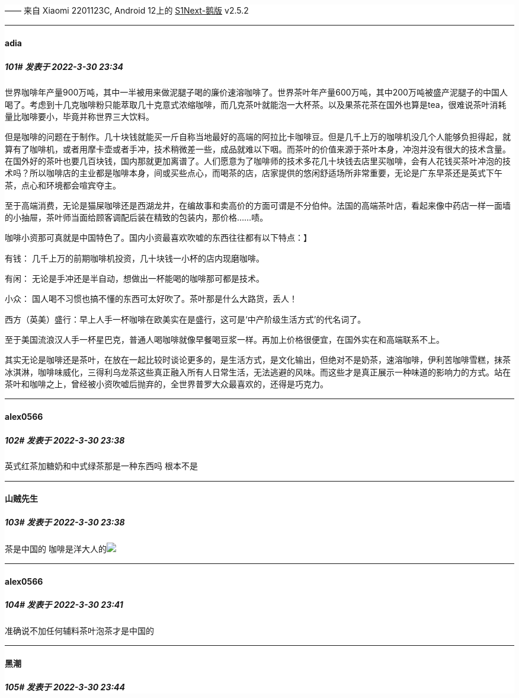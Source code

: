 —— 来自 Xiaomi 2201123C, Android 12上的 [S1Next-鹅版](https://github.com/ykrank/S1-Next/releases) v2.5.2

*****

####  adia  
##### 101#       发表于 2022-3-30 23:34

世界咖啡年产量900万吨，其中一半被用来做泥腿子喝的廉价速溶咖啡了。世界茶叶年产量600万吨，其中200万吨被盛产泥腿子的中国人喝了。考虑到十几克咖啡粉只能萃取几十克意式浓缩咖啡，而几克茶叶就能泡一大杯茶。以及果茶花茶在国外也算是tea，很难说茶叶消耗量比咖啡要小，毕竟并称世界三大饮料。

但是咖啡的问题在于制作。几十块钱就能买一斤自称当地最好的高端的阿拉比卡咖啡豆。但是几千上万的咖啡机没几个人能够负担得起，就算有了咖啡机，或者用摩卡壶或者手冲，技术稍微差一些，成品就难以下咽。而茶叶的价值来源于茶叶本身，冲泡并没有很大的技术含量。在国外好的茶叶也要几百块钱，国内那就更加离谱了。人们愿意为了咖啡师的技术多花几十块钱去店里买咖啡，会有人花钱买茶叶冲泡的技术吗？所以咖啡店的主业都是咖啡本身，间或买些点心，而喝茶的店，店家提供的悠闲舒适场所非常重要，无论是广东早茶还是英式下午茶，点心和环境都会喧宾夺主。

至于高端消费，无论是猫屎咖啡还是西湖龙井，在编故事和卖高价的方面可谓是不分伯仲。法国的高端茶叶店，看起来像中药店一样一面墙的小抽屉，茶叶师当面给顾客调配后装在精致的包装内，那价格……啧。

咖啡小资那可真就是中国特色了。国内小资最喜欢吹嘘的东西往往都有以下特点：】

有钱： 几千上万的前期咖啡机投资，几十块钱一小杯的店内现磨咖啡。

有闲： 无论是手冲还是半自动，想做出一杯能喝的咖啡那可都是技术。

小众： 国人喝不习惯也搞不懂的东西可太好吹了。茶叶那是什么大路货，丢人！

西方（英美）盛行：早上人手一杯咖啡在欧美实在是盛行，这可是‘中产阶级生活方式’的代名词了。

至于美国流浪汉人手一杯星巴克，普通人喝咖啡就像早餐喝豆浆一样。再加上价格很便宜，在国外实在和高端联系不上。

其实无论是咖啡还是茶叶，在放在一起比较时谈论更多的，是生活方式，是文化输出，但绝对不是奶茶，速溶咖啡，伊利苦咖啡雪糕，抹茶冰淇淋，咖啡味威化，三得利乌龙茶这些真正融入所有人日常生活，无法逃避的风味。而这些才是真正展示一种味道的影响力的方式。站在茶叶和咖啡之上，曾经被小资吹嘘后抛弃的，全世界普罗大众最喜欢的，还得是巧克力。

*****

####  alex0566  
##### 102#       发表于 2022-3-30 23:38

英式红茶加糖奶和中式绿茶那是一种东西吗 根本不是

*****

####  山贼先生  
##### 103#       发表于 2022-3-30 23:38

茶是中国的 咖啡是洋大人的<img src="https://static.saraba1st.com/image/smiley/face2017/053.png" referrerpolicy="no-referrer">

*****

####  alex0566  
##### 104#       发表于 2022-3-30 23:41

准确说不加任何辅料茶叶泡茶才是中国的 



*****

####  黑潮  
##### 105#       发表于 2022-3-30 23:44
